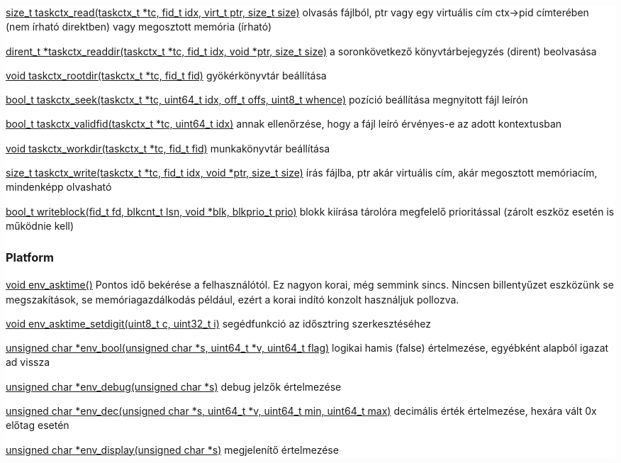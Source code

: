 [size_t taskctx_read(taskctx_t *tc, fid_t idx, virt_t ptr, size_t size)](https://gitlab.com/bztsrc/osz/blob/master/src/fs/taskctx.c#L415)
  olvasás fájlból, ptr vagy egy virtuális cím ctx->pid címterében (nem írható direktben) vagy megosztott memória (írható)
 
[dirent_t *taskctx_readdir(taskctx_t *tc, fid_t idx, void *ptr, size_t size)](https://gitlab.com/bztsrc/osz/blob/master/src/fs/taskctx.c#L325)
  a soronkövetkező könyvtárbejegyzés (dirent) beolvasása
 
[void taskctx_rootdir(taskctx_t *tc, fid_t fid)](https://gitlab.com/bztsrc/osz/blob/master/src/fs/taskctx.c#L104)
  gyökérkönyvtár beállítása
 
[bool_t taskctx_seek(taskctx_t *tc, uint64_t idx, off_t offs, uint8_t whence)](https://gitlab.com/bztsrc/osz/blob/master/src/fs/taskctx.c#L272)
  pozíció beállítása megnyitott fájl leírón
 
[bool_t taskctx_validfid(taskctx_t *tc, uint64_t idx)](https://gitlab.com/bztsrc/osz/blob/master/src/fs/taskctx.c#L312)
  annak ellenőrzése, hogy a fájl leíró érvényes-e az adott kontextusban
 
[void taskctx_workdir(taskctx_t *tc, fid_t fid)](https://gitlab.com/bztsrc/osz/blob/master/src/fs/taskctx.c#L116)
  munkakönyvtár beállítása
 
[size_t taskctx_write(taskctx_t *tc, fid_t idx, void *ptr, size_t size)](https://gitlab.com/bztsrc/osz/blob/master/src/fs/taskctx.c#L548)
  írás fájlba, ptr akár virtuális cím, akár megosztott memóriacím, mindenképp olvasható
 
[bool_t writeblock(fid_t fd, blkcnt_t lsn, void *blk, blkprio_t prio)](https://gitlab.com/bztsrc/osz/blob/master/src/fs/vfs.c#L362)
  blokk kiírása tárolóra megfelelő prioritással (zárolt eszköz esetén is működnie kell)
 
### Platform
[void env_asktime()](https://gitlab.com/bztsrc/osz/blob/master/src/core/env.c#L308)
  Pontos idő bekérése a felhasználótól. Ez nagyon korai, még semmink sincs. Nincsen billentyűzet eszközünk
  se megszakítások, se memóriagazdálkodás például, ezért a korai indító konzolt használjuk pollozva.
 
[void env_asktime_setdigit(uint8_t c, uint32_t i)](https://gitlab.com/bztsrc/osz/blob/master/src/core/env.c#L277)
  segédfunkció az idősztring szerkesztéséhez
 
[unsigned char *env_bool(unsigned char *s, uint64_t *v, uint64_t flag)](https://gitlab.com/bztsrc/osz/blob/master/src/core/env.c#L158)
  logikai hamis (false) értelmezése, egyébként alapból igazat ad vissza
 
[unsigned char *env_debug(unsigned char *s)](https://gitlab.com/bztsrc/osz/blob/master/src/core/env.c#L232)
  debug jelzők értelmezése
 
[unsigned char *env_dec(unsigned char *s, uint64_t *v, uint64_t min, uint64_t max)](https://gitlab.com/bztsrc/osz/blob/master/src/core/env.c#L118)
  decimális érték értelmezése, hexára vált 0x előtag esetén
 
[unsigned char *env_display(unsigned char *s)](https://gitlab.com/bztsrc/osz/blob/master/src/core/env.c#L169)
  megjelenítő értelmezése
 